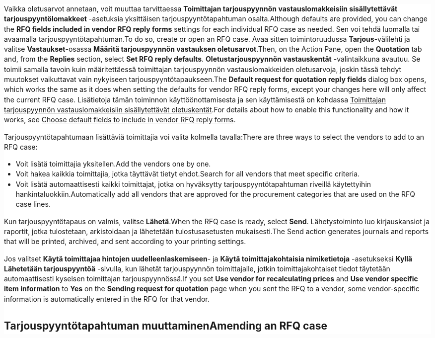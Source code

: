 <span data-ttu-id="5aa99-233">Vaikka oletusarvot annetaan, voit muuttaa tarvittaessa **Toimittajan tarjouspyynnön vastauslomakkeisiin sisällytettävät tarjouspyyntölomakkeet** -asetuksia yksittäisen tarjouspyyntötapahtuman osalta.</span><span class="sxs-lookup"><span data-stu-id="5aa99-233">Although defaults are provided, you can change the **RFQ fields included in vendor RFQ reply forms** settings for each individual RFQ case as needed.</span></span> <span data-ttu-id="5aa99-234">Sen voi tehdä luomalla tai avaamalla tarjouspyyntötapahtuman.</span><span class="sxs-lookup"><span data-stu-id="5aa99-234">To do so, create or open an RFQ case.</span></span> <span data-ttu-id="5aa99-235">Avaa sitten toimintoruudussa **Tarjous**-välilehti ja valitse **Vastaukset**-osassa **Määritä tarjouspyynnön vastauksen oletusarvot**.</span><span class="sxs-lookup"><span data-stu-id="5aa99-235">Then, on the Action Pane, open the **Quotation** tab and, from the **Replies** section, select **Set RFQ reply defaults**.</span></span> <span data-ttu-id="5aa99-236">**Oletustarjouspyynnön vastauskentät** -valintaikkuna avautuu. Se toimii samalla tavoin kuin määritettäessä toimittajan tarjouspyynnön vastauslomakkeiden oletusarvoja, joskin tässä tehdyt muutokset vaikuttavat vain nykyiseen tarjouspyyntötapaukseen.</span><span class="sxs-lookup"><span data-stu-id="5aa99-236">The **Default request for quotation reply fields** dialog box opens, which works the same as it does when setting the defaults for vendor RFQ reply forms, except your changes here will only affect the current RFQ case.</span></span> <span data-ttu-id="5aa99-237">Lisätietoja tämän toiminnon käyttöönottamisesta ja sen käyttämisestä on kohdassa [Toimittajan tarjouspyynnön vastauslomakkeisiin sisällytettävät oletuskentät](#default-reply-fields).</span><span class="sxs-lookup"><span data-stu-id="5aa99-237">For details about how to enable this functionality and how it works, see [Choose default fields to include in vendor RFQ reply forms](#default-reply-fields).</span></span>

<span data-ttu-id="5aa99-238">Tarjouspyyntötapahtumaan lisättäviä toimittajia voi valita kolmella tavalla:</span><span class="sxs-lookup"><span data-stu-id="5aa99-238">There are three ways to select the vendors to add to an RFQ case:</span></span>

- <span data-ttu-id="5aa99-239">Voit lisätä toimittajia yksitellen.</span><span class="sxs-lookup"><span data-stu-id="5aa99-239">Add the vendors one by one.</span></span>
- <span data-ttu-id="5aa99-240">Voit hakea kaikkia toimittajia, jotka täyttävät tietyt ehdot.</span><span class="sxs-lookup"><span data-stu-id="5aa99-240">Search for all vendors that meet specific criteria.</span></span>
- <span data-ttu-id="5aa99-241">Voit lisätä automaattisesti kaikki toimittajat, jotka on hyväksytty tarjouspyyntötapahtuman riveillä käytettyihin hankintaluokkiin.</span><span class="sxs-lookup"><span data-stu-id="5aa99-241">Automatically add all vendors that are approved for the procurement categories that are used on the RFQ case lines.</span></span>

<span data-ttu-id="5aa99-242">Kun tarjouspyyntötapaus on valmis, valitse **Lähetä**.</span><span class="sxs-lookup"><span data-stu-id="5aa99-242">When the RFQ case is ready, select **Send**.</span></span> <span data-ttu-id="5aa99-243">Lähetystoiminto luo kirjauskansiot ja raportit, jotka tulostetaan, arkistoidaan ja lähetetään tulostusasetusten mukaisesti.</span><span class="sxs-lookup"><span data-stu-id="5aa99-243">The Send action generates journals and reports that will be printed, archived, and sent according to your printing settings.</span></span>

<span data-ttu-id="5aa99-244">Jos valitset **Käytä toimittajaa hintojen uudelleenlaskemiseen**- ja **Käytä toimittajakohtaisia nimiketietoja** -asetukseksi **Kyllä** **Lähetetään tarjouspyyntöä** -sivulla, kun lähetät tarjouspyynnön toimittajalle, jotkin toimittajakohtaiset tiedot täytetään automaattisesti kyseisen toimittajan tarjouspyynnössä.</span><span class="sxs-lookup"><span data-stu-id="5aa99-244">If you set **Use vendor for recalculating prices** and **Use vendor specific item information** to **Yes** on the **Sending request for quotation** page when you sent the RFQ to a vendor, some vendor-specific information is automatically entered in the RFQ for that vendor.</span></span>

## <a name="amending-an-rfq-case"></a><span data-ttu-id="5aa99-245">Tarjouspyyntötapahtuman muuttaminen</span><span class="sxs-lookup"><span data-stu-id="5aa99-245">Amending an RFQ case</span></span>
